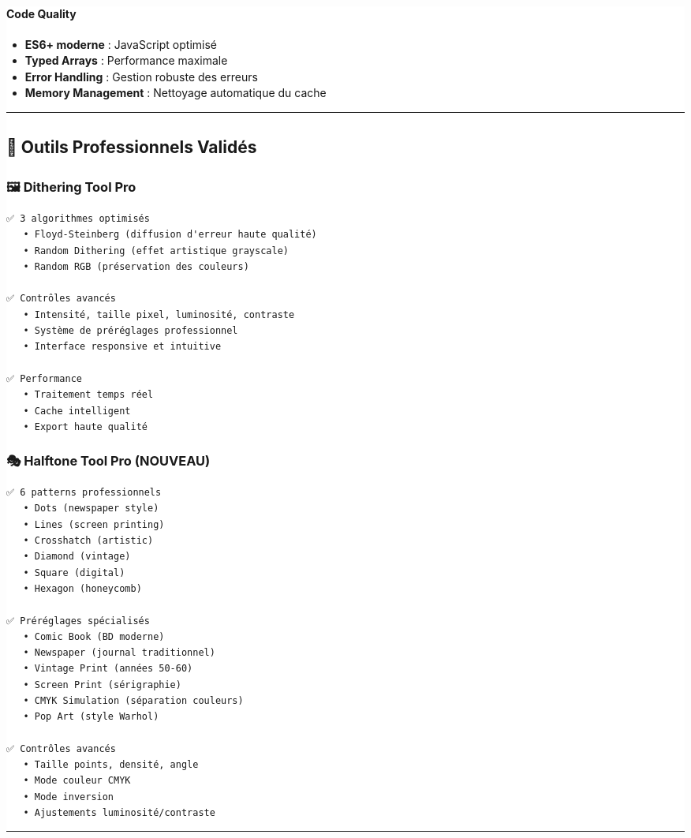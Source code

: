 #### Code Quality
- **ES6+ moderne** : JavaScript optimisé
- **Typed Arrays** : Performance maximale
- **Error Handling** : Gestion robuste des erreurs
- **Memory Management** : Nettoyage automatique du cache

---

## 🎨 Outils Professionnels Validés

### 🖼️ Dithering Tool Pro
```
✅ 3 algorithmes optimisés
   • Floyd-Steinberg (diffusion d'erreur haute qualité)
   • Random Dithering (effet artistique grayscale)
   • Random RGB (préservation des couleurs)

✅ Contrôles avancés
   • Intensité, taille pixel, luminosité, contraste
   • Système de préréglages professionnel
   • Interface responsive et intuitive

✅ Performance
   • Traitement temps réel
   • Cache intelligent
   • Export haute qualité
```

### 🎭 Halftone Tool Pro (NOUVEAU)
```
✅ 6 patterns professionnels
   • Dots (newspaper style)
   • Lines (screen printing)
   • Crosshatch (artistic)
   • Diamond (vintage)
   • Square (digital)
   • Hexagon (honeycomb)

✅ Préréglages spécialisés
   • Comic Book (BD moderne)
   • Newspaper (journal traditionnel)
   • Vintage Print (années 50-60)
   • Screen Print (sérigraphie)
   • CMYK Simulation (séparation couleurs)
   • Pop Art (style Warhol)

✅ Contrôles avancés
   • Taille points, densité, angle
   • Mode couleur CMYK
   • Mode inversion
   • Ajustements luminosité/contraste
```

---